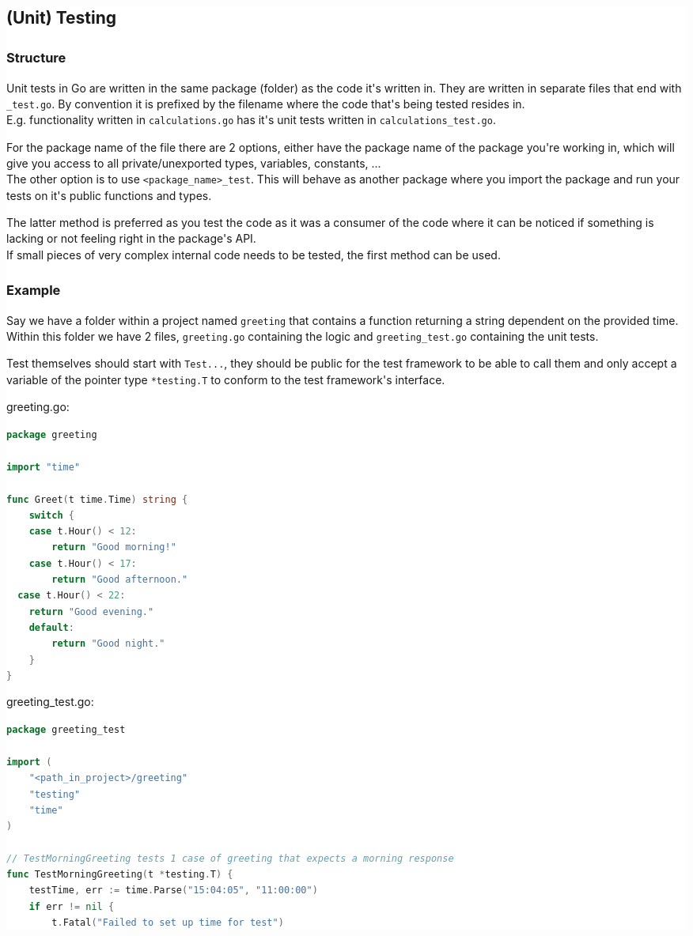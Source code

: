 ## (Unit) Testing

### Structure

Unit tests in Go are written in the same package (folder) as the code it's written in. They are written in separate files that end with `_test.go`. By convention it is prefixed by the filename where the code that's being tested resides in.  
E.g. functionality written in `calculations.go` has it's unit tests written in `calculations_test.go`.

For the package name of the file there are 2 options, either have the package name of the package you're working in, which will give you access to all private/unexported types, variables, constants, ...  
The other option is to use `<package_name>_test`. This will behave as another package where you import the package and run your tests on it's public functions and types.

The latter method is preferred as you test the code as it was a consumer of the code where it can be noticed if something is lacking or not feeling right in the package's API.  
If small pieces of very complex internal code needs to be tested, the first method can be used.

### Example

Say we have a folder within a project named `greeting` that contains a function returning a string dependent on the provided time.  
Within this folder we have 2 files, `greeting.go` containing the logic and `greeting_test.go` containing the unit tests.

Test themselves should start with `Test...`, they should be public for the test framework to be able to call them and only accept a variable of the pointer type `*testing.T` to conform to the test framework's interface.

greeting.go: 
```go
package greeting

import "time"

func Greet(t time.Time) string {
	switch {
	case t.Hour() < 12:
		return "Good morning!"
	case t.Hour() < 17:
		return "Good afternoon."
  case t.Hour() < 22:
    return "Good evening."
	default:
		return "Good night."
	}
}
```

greeting_test.go:
```go
package greeting_test

import (
	"<path_in_project>/greeting"
	"testing"
	"time"
)

// TestMorningGreeting tests 1 case of greeting that expects a morning response
func TestMorningGreeting(t *testing.T) {
	testTime, err := time.Parse("15:04:05", "11:00:00")
	if err != nil {
		t.Fatal("Failed to set up time for test")
```